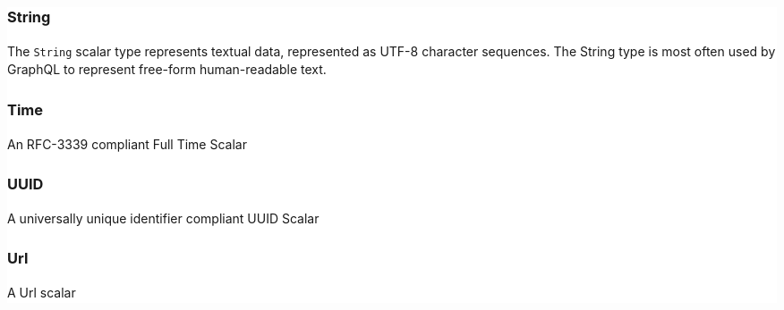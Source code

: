 ### String

The `String` scalar type represents textual data, represented as UTF-8 character sequences. The String type is most often used by GraphQL to represent free-form human-readable text.

### Time

An RFC-3339 compliant Full Time Scalar

### UUID

A universally unique identifier compliant UUID Scalar

### Url

A Url scalar

